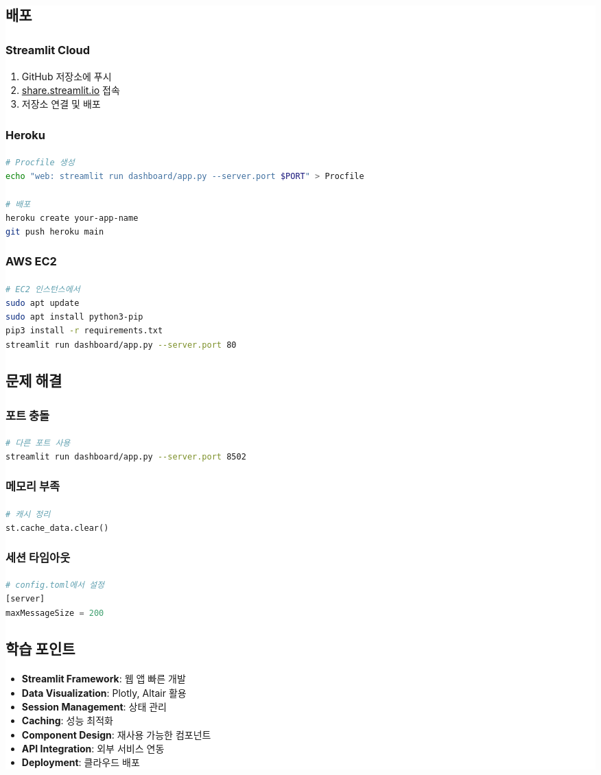 ## 배포

### Streamlit Cloud
1. GitHub 저장소에 푸시
2. [share.streamlit.io](https://share.streamlit.io) 접속
3. 저장소 연결 및 배포

### Heroku
```bash
# Procfile 생성
echo "web: streamlit run dashboard/app.py --server.port $PORT" > Procfile

# 배포
heroku create your-app-name
git push heroku main
```

### AWS EC2
```bash
# EC2 인스턴스에서
sudo apt update
sudo apt install python3-pip
pip3 install -r requirements.txt
streamlit run dashboard/app.py --server.port 80
```

## 문제 해결

### 포트 충돌
```bash
# 다른 포트 사용
streamlit run dashboard/app.py --server.port 8502
```

### 메모리 부족
```python
# 캐시 정리
st.cache_data.clear()
```

### 세션 타임아웃
```python
# config.toml에서 설정
[server]
maxMessageSize = 200
```

## 학습 포인트

- **Streamlit Framework**: 웹 앱 빠른 개발
- **Data Visualization**: Plotly, Altair 활용
- **Session Management**: 상태 관리
- **Caching**: 성능 최적화
- **Component Design**: 재사용 가능한 컴포넌트
- **API Integration**: 외부 서비스 연동
- **Deployment**: 클라우드 배포
